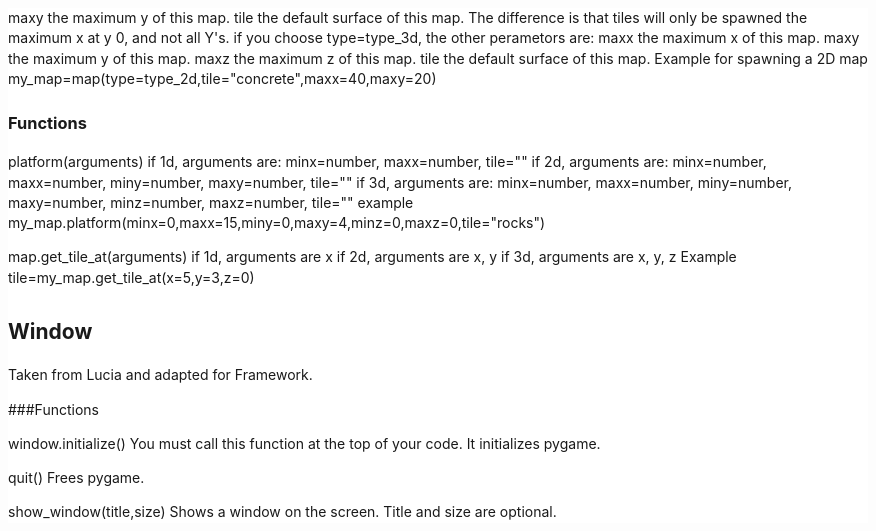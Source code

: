 maxy
the maximum y of this map.
tile
the default surface of this map.
The difference is that tiles will only be spawned the maximum x at y 0, and not all Y's.
if you choose type=type_3d, the other perametors are:
maxx
the maximum x of this map.
maxy
the maximum y of this map.
maxz
the maximum z of this map.
tile
the default surface of this map.
Example for spawning a 2D map
my_map=map(type=type_2d,tile="concrete",maxx=40,maxy=20)

### Functions
platform(arguments)
if 1d, arguments are:
minx=number, maxx=number, tile=""
if 2d, arguments are:
minx=number, maxx=number, miny=number, maxy=number, tile=""
if 3d, arguments are:
minx=number, maxx=number, miny=number, maxy=number, minz=number, maxz=number, tile=""
example
my_map.platform(minx=0,maxx=15,miny=0,maxy=4,minz=0,maxz=0,tile="rocks")

map.get_tile_at(arguments)
if 1d, arguments are
x
if 2d, arguments are
x, y
if 3d, arguments are
x, y, z
Example
tile=my_map.get_tile_at(x=5,y=3,z=0)


## Window

Taken from Lucia and adapted for Framework.

###Functions

window.initialize()
You must call this function at the top of your code. It initializes pygame.

quit()
Frees pygame.

show_window(title,size)
Shows a window on the screen. Title and size are optional.
